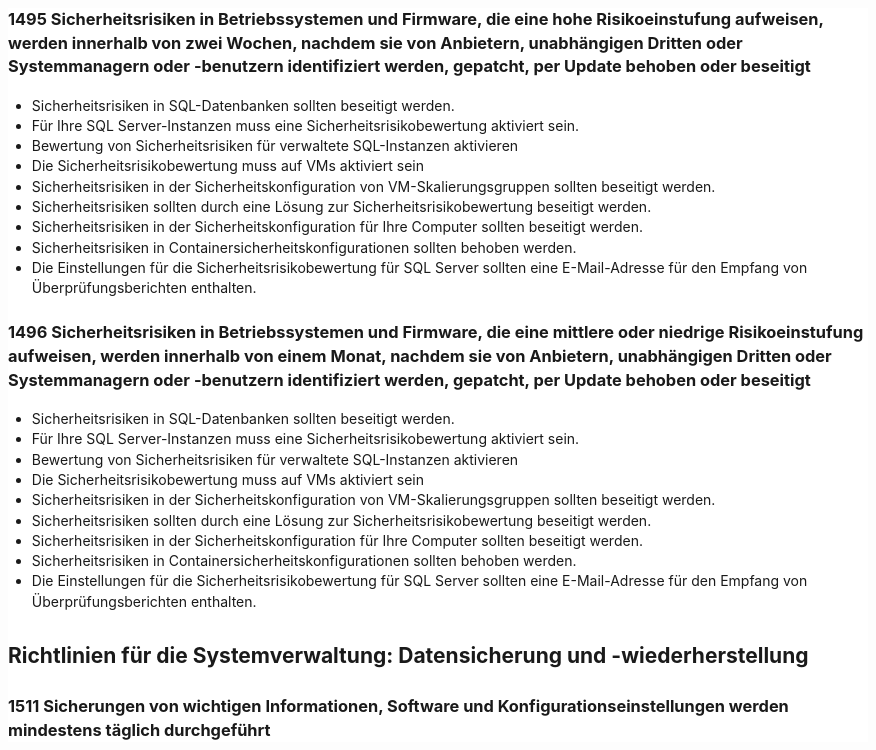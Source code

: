 ### <a name="1495-security-vulnerabilities-in-operating-systems-and-firmware-assessed-as-high-risk-are-patched-updated-or-mitigated-within-two-weeks-of-the-security-vulnerability-being-identified-by-vendors-independent-third-parties-system-managers-or-users"></a>1495 Sicherheitsrisiken in Betriebssystemen und Firmware, die eine hohe Risikoeinstufung aufweisen, werden innerhalb von zwei Wochen, nachdem sie von Anbietern, unabhängigen Dritten oder Systemmanagern oder -benutzern identifiziert werden, gepatcht, per Update behoben oder beseitigt

- Sicherheitsrisiken in SQL-Datenbanken sollten beseitigt werden.
- Für Ihre SQL Server-Instanzen muss eine Sicherheitsrisikobewertung aktiviert sein.
- Bewertung von Sicherheitsrisiken für verwaltete SQL-Instanzen aktivieren
- Die Sicherheitsrisikobewertung muss auf VMs aktiviert sein
- Sicherheitsrisiken in der Sicherheitskonfiguration von VM-Skalierungsgruppen sollten beseitigt werden.
- Sicherheitsrisiken sollten durch eine Lösung zur Sicherheitsrisikobewertung beseitigt werden.
- Sicherheitsrisiken in der Sicherheitskonfiguration für Ihre Computer sollten beseitigt werden.
- Sicherheitsrisiken in Containersicherheitskonfigurationen sollten behoben werden.
- Die Einstellungen für die Sicherheitsrisikobewertung für SQL Server sollten eine E-Mail-Adresse für den Empfang von Überprüfungsberichten enthalten.

### <a name="1496-security-vulnerabilities-in-operating-systems-and-firmware-assessed-as-moderate-or-low-risk-are-patched-updated-or-mitigated-within-one-month-of-the-security-vulnerability-being-identified-by-vendors-independent-third-parties-system-managers-or-users"></a>1496 Sicherheitsrisiken in Betriebssystemen und Firmware, die eine mittlere oder niedrige Risikoeinstufung aufweisen, werden innerhalb von einem Monat, nachdem sie von Anbietern, unabhängigen Dritten oder Systemmanagern oder -benutzern identifiziert werden, gepatcht, per Update behoben oder beseitigt

- Sicherheitsrisiken in SQL-Datenbanken sollten beseitigt werden.
- Für Ihre SQL Server-Instanzen muss eine Sicherheitsrisikobewertung aktiviert sein.
- Bewertung von Sicherheitsrisiken für verwaltete SQL-Instanzen aktivieren
- Die Sicherheitsrisikobewertung muss auf VMs aktiviert sein
- Sicherheitsrisiken in der Sicherheitskonfiguration von VM-Skalierungsgruppen sollten beseitigt werden.
- Sicherheitsrisiken sollten durch eine Lösung zur Sicherheitsrisikobewertung beseitigt werden.
- Sicherheitsrisiken in der Sicherheitskonfiguration für Ihre Computer sollten beseitigt werden.
- Sicherheitsrisiken in Containersicherheitskonfigurationen sollten behoben werden.
- Die Einstellungen für die Sicherheitsrisikobewertung für SQL Server sollten eine E-Mail-Adresse für den Empfang von Überprüfungsberichten enthalten.

## <a name="guidelines-for-system-management---data-backup-and-restoration"></a>Richtlinien für die Systemverwaltung: Datensicherung und -wiederherstellung

### <a name="1511-backups-of-important-information-software-and-configuration-settings-are-performed-at-least-daily"></a>1511 Sicherungen von wichtigen Informationen, Software und Konfigurationseinstellungen werden mindestens täglich durchgeführt
